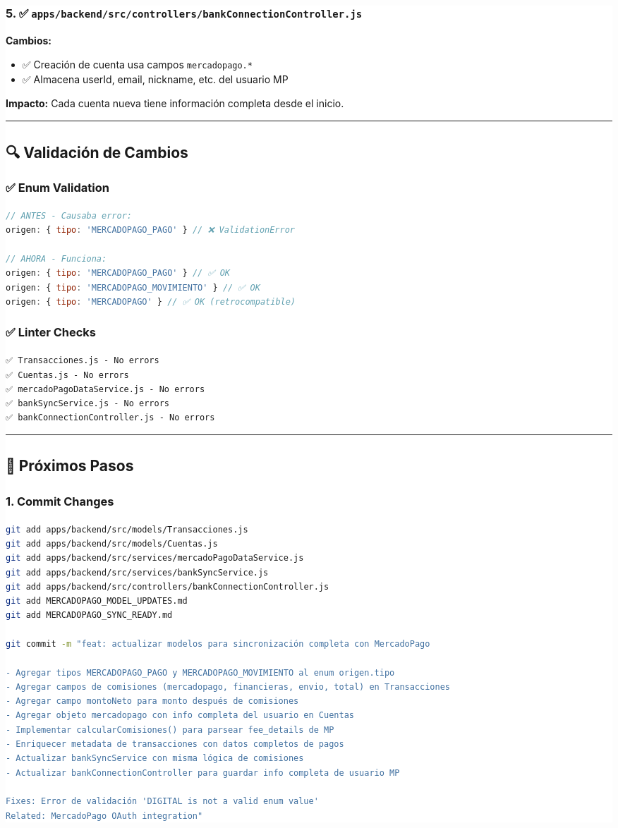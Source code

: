 ### 5. ✅ `apps/backend/src/controllers/bankConnectionController.js`
**Cambios:**
- ✅ Creación de cuenta usa campos `mercadopago.*`
- ✅ Almacena userId, email, nickname, etc. del usuario MP

**Impacto:** Cada cuenta nueva tiene información completa desde el inicio.

---

## 🔍 Validación de Cambios

### ✅ Enum Validation
```javascript
// ANTES - Causaba error:
origen: { tipo: 'MERCADOPAGO_PAGO' } // ❌ ValidationError

// AHORA - Funciona:
origen: { tipo: 'MERCADOPAGO_PAGO' } // ✅ OK
origen: { tipo: 'MERCADOPAGO_MOVIMIENTO' } // ✅ OK
origen: { tipo: 'MERCADOPAGO' } // ✅ OK (retrocompatible)
```

### ✅ Linter Checks
```
✅ Transacciones.js - No errors
✅ Cuentas.js - No errors
✅ mercadoPagoDataService.js - No errors
✅ bankSyncService.js - No errors
✅ bankConnectionController.js - No errors
```

---

## 🚀 Próximos Pasos

### 1. **Commit Changes**
```bash
git add apps/backend/src/models/Transacciones.js
git add apps/backend/src/models/Cuentas.js
git add apps/backend/src/services/mercadoPagoDataService.js
git add apps/backend/src/services/bankSyncService.js
git add apps/backend/src/controllers/bankConnectionController.js
git add MERCADOPAGO_MODEL_UPDATES.md
git add MERCADOPAGO_SYNC_READY.md

git commit -m "feat: actualizar modelos para sincronización completa con MercadoPago

- Agregar tipos MERCADOPAGO_PAGO y MERCADOPAGO_MOVIMIENTO al enum origen.tipo
- Agregar campos de comisiones (mercadopago, financieras, envio, total) en Transacciones
- Agregar campo montoNeto para monto después de comisiones
- Agregar objeto mercadopago con info completa del usuario en Cuentas
- Implementar calcularComisiones() para parsear fee_details de MP
- Enriquecer metadata de transacciones con datos completos de pagos
- Actualizar bankSyncService con misma lógica de comisiones
- Actualizar bankConnectionController para guardar info completa de usuario MP

Fixes: Error de validación 'DIGITAL is not a valid enum value'
Related: MercadoPago OAuth integration"
```
